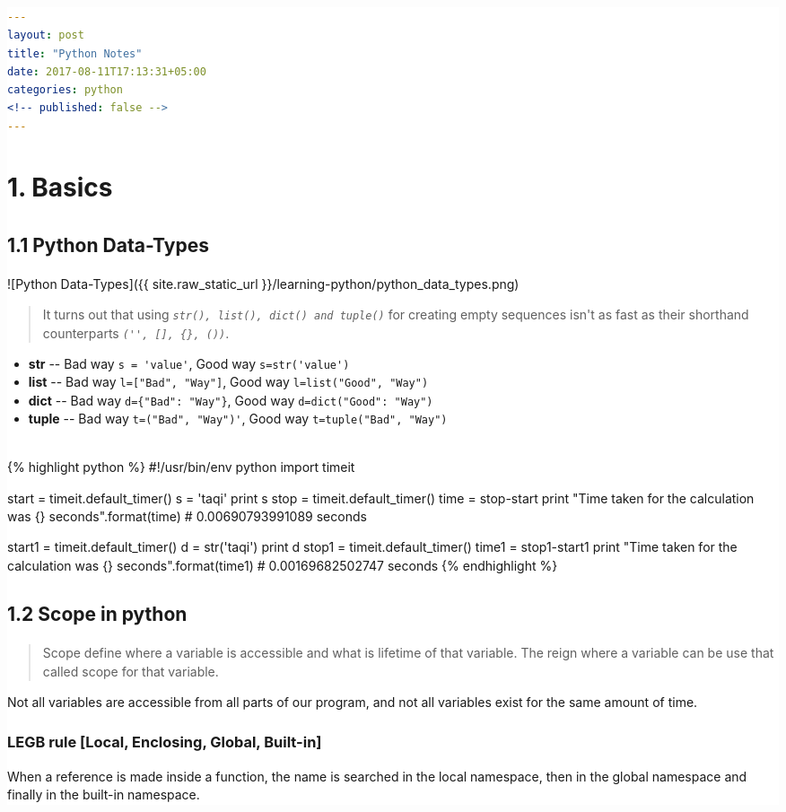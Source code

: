 ```yaml
---
layout: post
title: "Python Notes"
date: 2017-08-11T17:13:31+05:00
categories: python
<!-- published: false -->
---
```

# 1. Basics

## 1.1 Python Data-Types
![Python Data-Types]({{ site.raw_static_url }}/learning-python/python_data_types.png)

  > It turns out that using _`str(), list(), dict() and tuple()`_ for creating empty sequences isn't as fast as their shorthand counterparts _`('', [], {}, ())`_.

* __str__  --  Bad way `s = 'value'`, Good way `s=str('value')`
* __list__  --  Bad way `l=["Bad", "Way"]`, Good way `l=list("Good", "Way")`
* __dict__  --  Bad way `d={"Bad": "Way"}`, Good way `d=dict("Good": "Way")`
* __tuple__  --  Bad way `t=("Bad", "Way")'`, Good way `t=tuple("Bad", "Way")`
<br />
{% highlight python %}
#!/usr/bin/env python
import timeit

start = timeit.default_timer()
s = 'taqi'
print s
stop = timeit.default_timer()
time = stop-start
print "Time taken for the calculation was {} seconds".format(time) # 0.00690793991089 seconds

start1 = timeit.default_timer()
d = str('taqi')
print d
stop1 = timeit.default_timer()
time1 = stop1-start1
print "Time taken for the calculation was {} seconds".format(time1) # 0.00169682502747 seconds
{% endhighlight %}

## 1.2 Scope in python
 > Scope define where a variable is accessible and what is lifetime of that variable. The reign where a variable can be use that called scope for that variable.

Not all variables are accessible from all parts of our program, and not all variables exist for the same amount of time.

### LEGB rule [Local, Enclosing, Global, Built-in]
When a reference is made inside a function, the name is searched in the local namespace, then in the global namespace and finally in the built-in namespace.


[datetime]:      https://github.com/python/cpython/blob/3.6/Lib/datetime.py#L718
